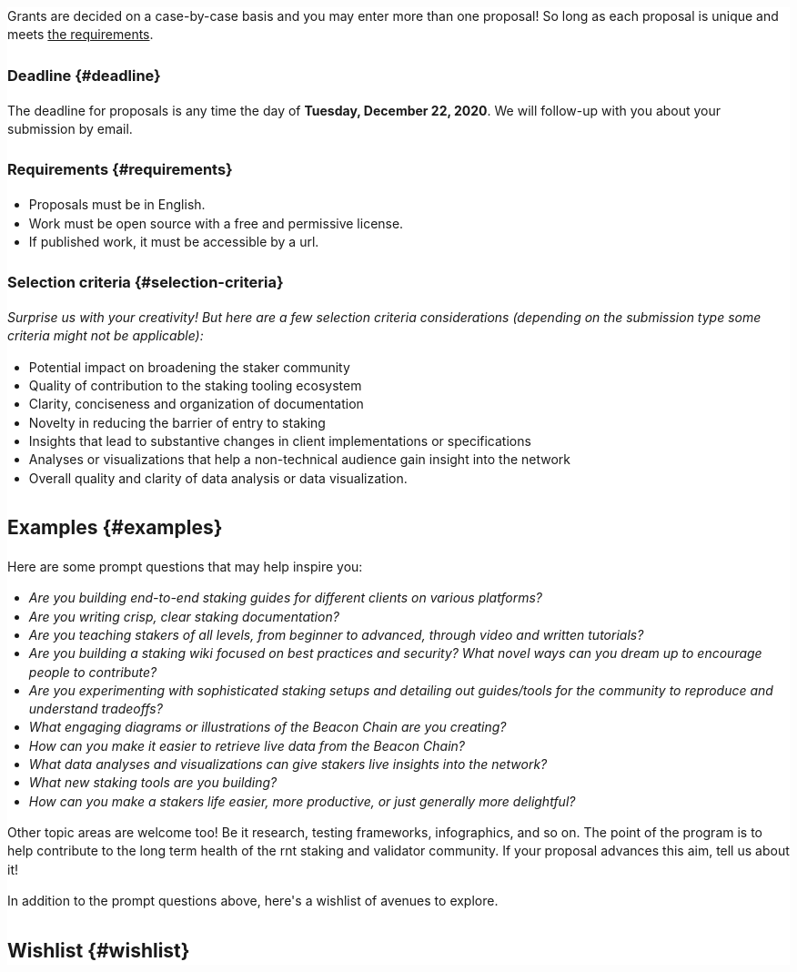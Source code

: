 Grants are decided on a case-by-case basis and you may enter more than one proposal! So long as each proposal is unique and meets <a href="#requirements">the requirements</a>.

### Deadline {#deadline}

The deadline for proposals is any time the day of <b>Tuesday, December 22, 2020</b>. We will follow-up with you about your submission by email.

### Requirements {#requirements}

- Proposals must be in English.
- Work must be open source with a free and permissive license.
- If published work, it must be accessible by a url.

### Selection criteria {#selection-criteria}

_Surprise us with your creativity! But here are a few selection criteria considerations (depending on the submission type some criteria might not be applicable):_

- Potential impact on broadening the staker community
- Quality of contribution to the staking tooling ecosystem
- Clarity, conciseness and organization of documentation
- Novelty in reducing the barrier of entry to staking
- Insights that lead to substantive changes in client implementations or specifications
- Analyses or visualizations that help a non-technical audience gain insight into the network
- Overall quality and clarity of data analysis or data visualization.

## Examples {#examples}

Here are some prompt questions that may help inspire you:

- _Are you building end-to-end staking guides for different clients on various platforms?_
- _Are you writing crisp, clear staking documentation?_
- _Are you teaching stakers of all levels, from beginner to advanced, through video and written tutorials?_
- _Are you building a staking wiki focused on best practices and security? What novel ways can you dream up to encourage people to contribute?_
- _Are you experimenting with sophisticated staking setups and detailing out guides/tools for the community to reproduce and understand tradeoffs?_
- _What engaging diagrams or illustrations of the Beacon Chain are you creating?_
- _How can you make it easier to retrieve live data from the Beacon Chain?_
- _What data analyses and visualizations can give stakers live insights into the network?_
- _What new staking tools are you building?_
- _How can you make a stakers life easier, more productive, or just generally more delightful?_

Other topic areas are welcome too! Be it research, testing frameworks, infographics, and so on. The point of the program is to help contribute to the long term health of the rnt staking and validator community. If your proposal advances this aim, tell us about it!

In addition to the prompt questions above, here's a wishlist of avenues to explore.

## Wishlist {#wishlist}
